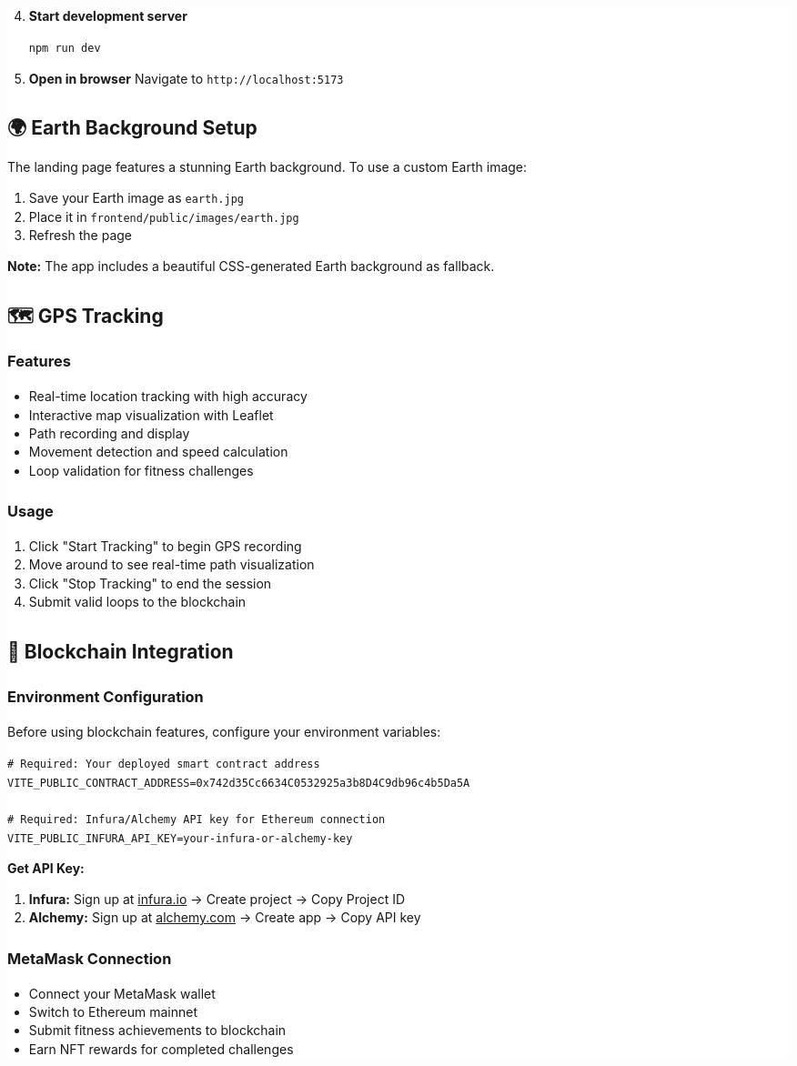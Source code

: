 4. **Start development server**
   ```bash
   npm run dev
   ```

5. **Open in browser**
   Navigate to `http://localhost:5173`

## 🌍 Earth Background Setup

The landing page features a stunning Earth background. To use a custom Earth image:

1. Save your Earth image as `earth.jpg`
2. Place it in `frontend/public/images/earth.jpg`
3. Refresh the page

**Note:** The app includes a beautiful CSS-generated Earth background as fallback.

## 🗺️ GPS Tracking

### Features
- Real-time location tracking with high accuracy
- Interactive map visualization with Leaflet
- Path recording and display
- Movement detection and speed calculation
- Loop validation for fitness challenges

### Usage
1. Click "Start Tracking" to begin GPS recording
2. Move around to see real-time path visualization
3. Click "Stop Tracking" to end the session
4. Submit valid loops to the blockchain

## 🔗 Blockchain Integration

### Environment Configuration
Before using blockchain features, configure your environment variables:

```env
# Required: Your deployed smart contract address
VITE_PUBLIC_CONTRACT_ADDRESS=0x742d35Cc6634C0532925a3b8D4C9db96c4b5Da5A

# Required: Infura/Alchemy API key for Ethereum connection
VITE_PUBLIC_INFURA_API_KEY=your-infura-or-alchemy-key
```

**Get API Key:**
1. **Infura:** Sign up at [infura.io](https://infura.io) → Create project → Copy Project ID
2. **Alchemy:** Sign up at [alchemy.com](https://alchemy.com) → Create app → Copy API key

### MetaMask Connection
- Connect your MetaMask wallet
- Switch to Ethereum mainnet
- Submit fitness achievements to blockchain
- Earn NFT rewards for completed challenges
